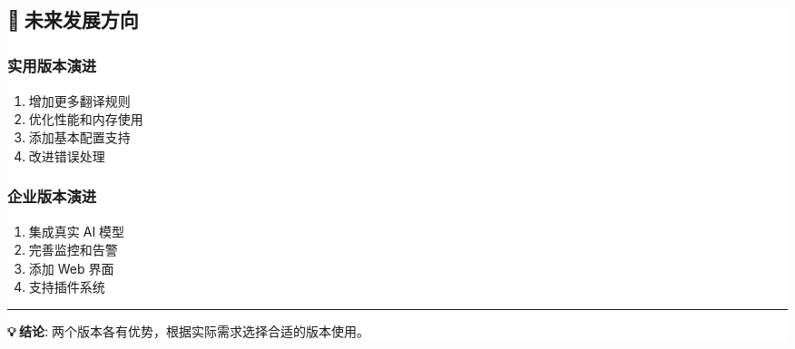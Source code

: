 ## 🔮 未来发展方向

### 实用版本演进
1. 增加更多翻译规则
2. 优化性能和内存使用
3. 添加基本配置支持
4. 改进错误处理

### 企业版本演进
1. 集成真实 AI 模型
2. 完善监控和告警
3. 添加 Web 界面
4. 支持插件系统

---

**💡 结论**: 两个版本各有优势，根据实际需求选择合适的版本使用。